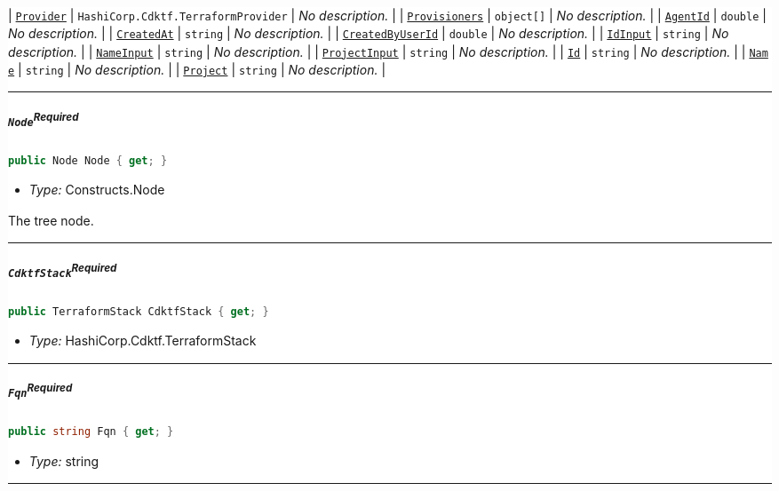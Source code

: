 | <code><a href="#@cdktf/provider-gitlab.clusterAgent.ClusterAgent.property.provider">Provider</a></code> | <code>HashiCorp.Cdktf.TerraformProvider</code> | *No description.* |
| <code><a href="#@cdktf/provider-gitlab.clusterAgent.ClusterAgent.property.provisioners">Provisioners</a></code> | <code>object[]</code> | *No description.* |
| <code><a href="#@cdktf/provider-gitlab.clusterAgent.ClusterAgent.property.agentId">AgentId</a></code> | <code>double</code> | *No description.* |
| <code><a href="#@cdktf/provider-gitlab.clusterAgent.ClusterAgent.property.createdAt">CreatedAt</a></code> | <code>string</code> | *No description.* |
| <code><a href="#@cdktf/provider-gitlab.clusterAgent.ClusterAgent.property.createdByUserId">CreatedByUserId</a></code> | <code>double</code> | *No description.* |
| <code><a href="#@cdktf/provider-gitlab.clusterAgent.ClusterAgent.property.idInput">IdInput</a></code> | <code>string</code> | *No description.* |
| <code><a href="#@cdktf/provider-gitlab.clusterAgent.ClusterAgent.property.nameInput">NameInput</a></code> | <code>string</code> | *No description.* |
| <code><a href="#@cdktf/provider-gitlab.clusterAgent.ClusterAgent.property.projectInput">ProjectInput</a></code> | <code>string</code> | *No description.* |
| <code><a href="#@cdktf/provider-gitlab.clusterAgent.ClusterAgent.property.id">Id</a></code> | <code>string</code> | *No description.* |
| <code><a href="#@cdktf/provider-gitlab.clusterAgent.ClusterAgent.property.name">Name</a></code> | <code>string</code> | *No description.* |
| <code><a href="#@cdktf/provider-gitlab.clusterAgent.ClusterAgent.property.project">Project</a></code> | <code>string</code> | *No description.* |

---

##### `Node`<sup>Required</sup> <a name="Node" id="@cdktf/provider-gitlab.clusterAgent.ClusterAgent.property.node"></a>

```csharp
public Node Node { get; }
```

- *Type:* Constructs.Node

The tree node.

---

##### `CdktfStack`<sup>Required</sup> <a name="CdktfStack" id="@cdktf/provider-gitlab.clusterAgent.ClusterAgent.property.cdktfStack"></a>

```csharp
public TerraformStack CdktfStack { get; }
```

- *Type:* HashiCorp.Cdktf.TerraformStack

---

##### `Fqn`<sup>Required</sup> <a name="Fqn" id="@cdktf/provider-gitlab.clusterAgent.ClusterAgent.property.fqn"></a>

```csharp
public string Fqn { get; }
```

- *Type:* string

---
